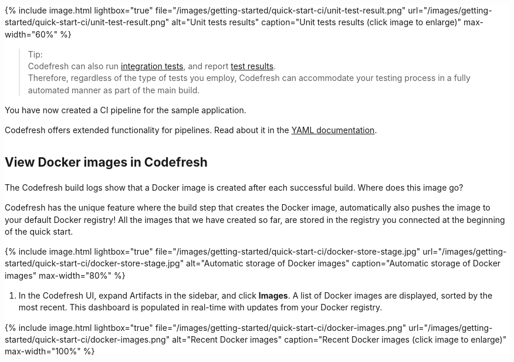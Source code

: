 {% include 
image.html 
lightbox="true" 
file="/images/getting-started/quick-start-ci/unit-test-result.png" 
url="/images/getting-started/quick-start-ci/unit-test-result.png" 
alt="Unit tests results" 
caption="Unit tests results (click image to enlarge)" 
max-width="60%" 
%}

> Tip:  
  Codefresh can also run [integration tests]({{site.baseurl}}/docs/pipelines/steps/composition/), and report [test results]({{site.baseurl}}/docs/testing/test-reports/).  
  Therefore, regardless of the type of tests you employ, Codefresh can accommodate your testing process in a fully automated manner as part of the main build.

You have now created a CI pipeline for the sample application.

Codefresh offers extended functionality for pipelines. Read about it in the [YAML documentation]({{site.baseurl}}/docs/pipelines/what-is-the-codefresh-yaml/).

## View Docker images in Codefresh

The Codefresh build logs show that a Docker image is created after each successful build. Where does this image go?

Codefresh has the unique feature where the build step that creates the Docker image, automatically also pushes the image to your default Docker registry! All the images that we have created so far, are stored in the registry you connected at the beginning of the quick start.

{% include 
image.html 
lightbox="true" 
file="/images/getting-started/quick-start-ci/docker-store-stage.jpg" 
url="/images/getting-started/quick-start-ci/docker-store-stage.jpg" 
alt="Automatic storage of Docker images" 
caption="Automatic storage of Docker images" 
max-width="80%" 
%}

1. In the Codefresh UI, expand Artifacts in the sidebar, and click **Images**. 
  A list of Docker images are displayed, sorted by the most recent. This dashboard is populated in real-time with updates from your Docker registry.

{% include 
image.html 
lightbox="true" 
file="/images/getting-started/quick-start-ci/docker-images.png" 
url="/images/getting-started/quick-start-ci/docker-images.png" 
alt="Recent Docker images" 
caption="Recent Docker images (click image to enlarge)" 
max-width="100%" 
%}
